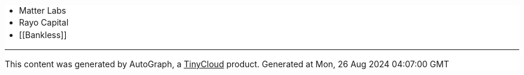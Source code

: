 - Matter Labs
- Rayo Capital
- [[Bankless]]


---
This content was generated by AutoGraph, a [TinyCloud](https://tinycloud.xyz/) product.
Generated at  Mon, 26 Aug 2024 04:07:00 GMT